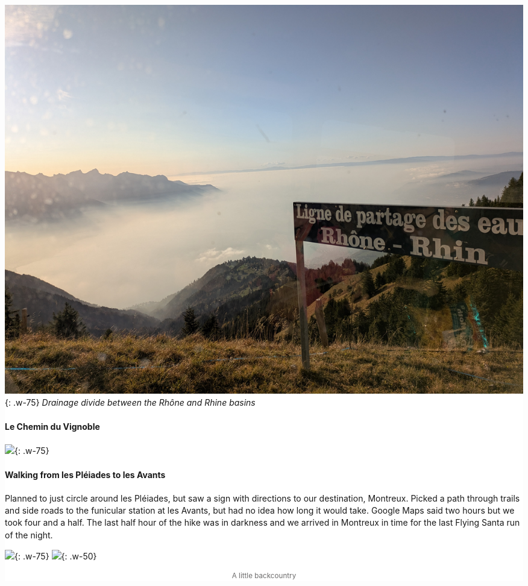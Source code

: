 ![](/assets/img/content/epfl/naye2.jpg){: .w-75}
_Drainage divide between the Rhône and Rhine basins_

#### Le Chemin du Vignoble
![](/assets/img/content/epfl/vignoble.jpg){: .w-75}


#### Walking from les Pléiades to les Avants

Planned to just circle around les Pléiades, but saw a sign with directions to our destination, Montreux. Picked a path through trails and side roads to the funicular station at les Avants, but had no idea how long it would take. Google Maps said two hours but we took four and a half. The last half hour of the hike was in darkness and we arrived in Montreux in time for the last Flying Santa run of the night.

![](/assets/img/content/epfl/pleiades0.jpg){: .w-75}
![](/assets/img/content/epfl/pleiades1.jpg){: .w-50}

<figure style="text-align: center;">
  <video style="width: 50%;" controls>
    <source src="assets/img/content/epfl/backcountry.mp4" type="video/mp4">
    Your browser does not support the video tag.
  </video>
  <figcaption style="font-size: smaller; color: #6D6C6C
;">A little backcountry</figcaption>
</figure>
